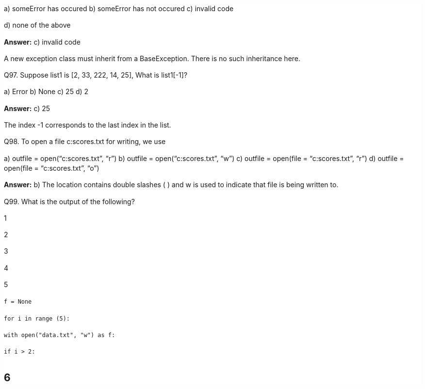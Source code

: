 ```
```
a) someError has occured
b) someError has not occured
c) invalid code


d) none of the above

**Answer:** c) invalid code

A new exception class must inherit from a BaseException. There is no such
inheritance here.

Q97. Suppose list1 is [2, 33, 222, 14, 25], What is list1[-1]?

a) Error
b) None
c) 25
d) 2

**Answer:** c) 25

The index -1 corresponds to the last index in the list.

Q98. To open a file c:scores.txt for writing, we use

a) outfile = open(“c:scores.txt”, “r”)
b) outfile = open(“c:scores.txt”, “w”)
c) outfile = open(file = “c:scores.txt”, “r”)
d) outfile = open(file = “c:scores.txt”, “o”)

**Answer:** b) The location contains double slashes ( ) and w is used to indicate that file
is being written to.

Q99. What is the output of the following?

1

2

3

4

5

```
f = None
```
```
for i in range (5):
```
```
with open("data.txt", "w") as f:
```
```
if i > 2:
```

## 6
